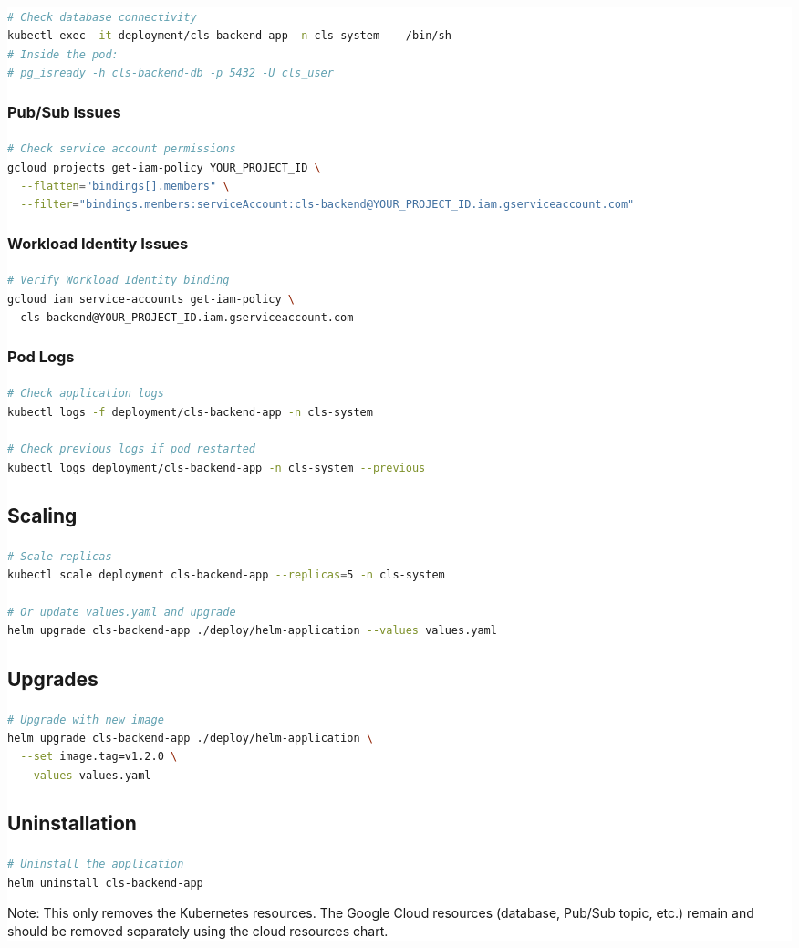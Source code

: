 ```bash
# Check database connectivity
kubectl exec -it deployment/cls-backend-app -n cls-system -- /bin/sh
# Inside the pod:
# pg_isready -h cls-backend-db -p 5432 -U cls_user
```

### Pub/Sub Issues

```bash
# Check service account permissions
gcloud projects get-iam-policy YOUR_PROJECT_ID \
  --flatten="bindings[].members" \
  --filter="bindings.members:serviceAccount:cls-backend@YOUR_PROJECT_ID.iam.gserviceaccount.com"
```

### Workload Identity Issues

```bash
# Verify Workload Identity binding
gcloud iam service-accounts get-iam-policy \
  cls-backend@YOUR_PROJECT_ID.iam.gserviceaccount.com
```

### Pod Logs

```bash
# Check application logs
kubectl logs -f deployment/cls-backend-app -n cls-system

# Check previous logs if pod restarted
kubectl logs deployment/cls-backend-app -n cls-system --previous
```

## Scaling

```bash
# Scale replicas
kubectl scale deployment cls-backend-app --replicas=5 -n cls-system

# Or update values.yaml and upgrade
helm upgrade cls-backend-app ./deploy/helm-application --values values.yaml
```

## Upgrades

```bash
# Upgrade with new image
helm upgrade cls-backend-app ./deploy/helm-application \
  --set image.tag=v1.2.0 \
  --values values.yaml
```

## Uninstallation

```bash
# Uninstall the application
helm uninstall cls-backend-app
```

Note: This only removes the Kubernetes resources. The Google Cloud resources (database, Pub/Sub topic, etc.) remain and should be removed separately using the cloud resources chart.

